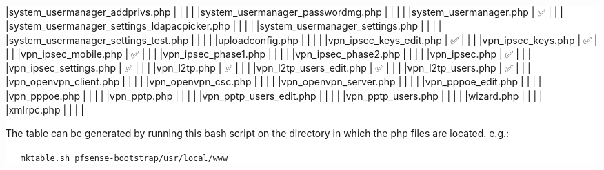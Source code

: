 |system_usermanager_addprivs.php              |                         |                        |                                                            |
|system_usermanager_passwordmg.php            |                         |                        |                                                            |
|system_usermanager.php                       | &#x2705;                |                        |                                                            |
|system_usermanager_settings_ldapacpicker.php |                         |                        |                                                            |
|system_usermanager_settings.php              |                         |                        |                                                            |
|system_usermanager_settings_test.php         |                         |                        |                                                            |
|uploadconfig.php                             |                         |                        |                                                            |
|vpn_ipsec_keys_edit.php                      | &#x2705;                |                        |                                                            |
|vpn_ipsec_keys.php                           | &#x2705;                |                        |                                                            |
|vpn_ipsec_mobile.php                         | &#x2705;                |                        |                                                            |
|vpn_ipsec_phase1.php                         |                         |                        |                                                            |
|vpn_ipsec_phase2.php                         |                         |                        |                                                            |
|vpn_ipsec.php                                | &#x2705;                |                        |                                                            |
|vpn_ipsec_settings.php                       | &#x2705;                |                        |                                                            |
|vpn_l2tp.php                                 | &#x2705;                |                        |                                                            |
|vpn_l2tp_users_edit.php                      | &#x2705;                |                        |                                                            |
|vpn_l2tp_users.php                           | &#x2705;                |                        |                                                            |
|vpn_openvpn_client.php                       |                         |                        |                                                            |
|vpn_openvpn_csc.php                          |                         |                        |                                                            |
|vpn_openvpn_server.php                       |                         |                        |                                                            |
|vpn_pppoe_edit.php                           |                         |                        |                                                            |
|vpn_pppoe.php                                |                         |                        |                                                            |
|vpn_pptp.php                                 |                         |                        |                                                            |
|vpn_pptp_users_edit.php                      |                         |                        |                                                            |
|vpn_pptp_users.php                           |                         |                        |                                                            |
|wizard.php                                   |                         |                        |                                                            |
|xmlrpc.php                                   |                         |                        |                                                            |

The table can be generated by running this bash script on the directory in which the php files are located. e.g.:

````bash
   mktable.sh pfsense-bootstrap/usr/local/www
````
